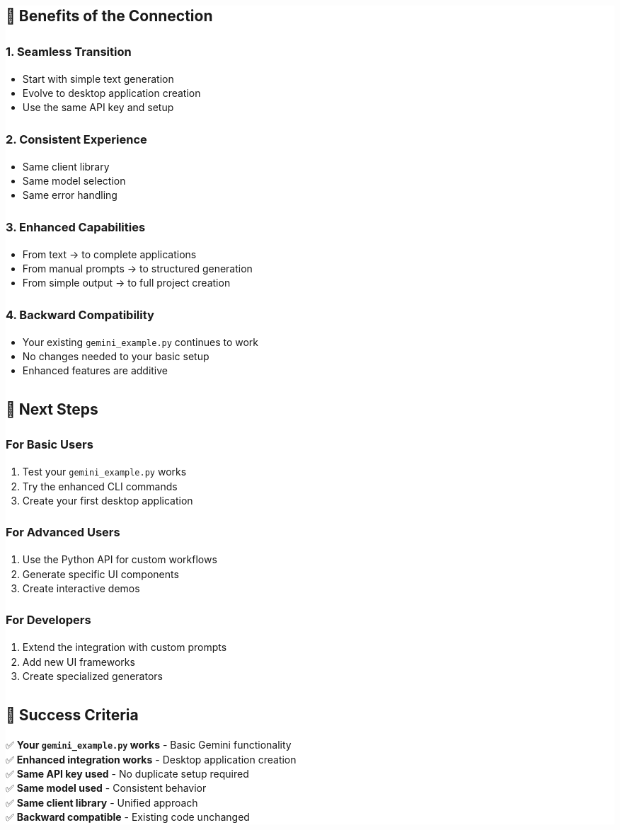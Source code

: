 ## 🎉 Benefits of the Connection

### 1. **Seamless Transition**
- Start with simple text generation
- Evolve to desktop application creation
- Use the same API key and setup

### 2. **Consistent Experience**
- Same client library
- Same model selection
- Same error handling

### 3. **Enhanced Capabilities**
- From text → to complete applications
- From manual prompts → to structured generation
- From simple output → to full project creation

### 4. **Backward Compatibility**
- Your existing `gemini_example.py` continues to work
- No changes needed to your basic setup
- Enhanced features are additive

## 🚀 Next Steps

### For Basic Users
1. Test your `gemini_example.py` works
2. Try the enhanced CLI commands
3. Create your first desktop application

### For Advanced Users
1. Use the Python API for custom workflows
2. Generate specific UI components
3. Create interactive demos

### For Developers
1. Extend the integration with custom prompts
2. Add new UI frameworks
3. Create specialized generators

## 🎯 Success Criteria

✅ **Your `gemini_example.py` works** - Basic Gemini functionality  
✅ **Enhanced integration works** - Desktop application creation  
✅ **Same API key used** - No duplicate setup required  
✅ **Same model used** - Consistent behavior  
✅ **Same client library** - Unified approach  
✅ **Backward compatible** - Existing code unchanged  
